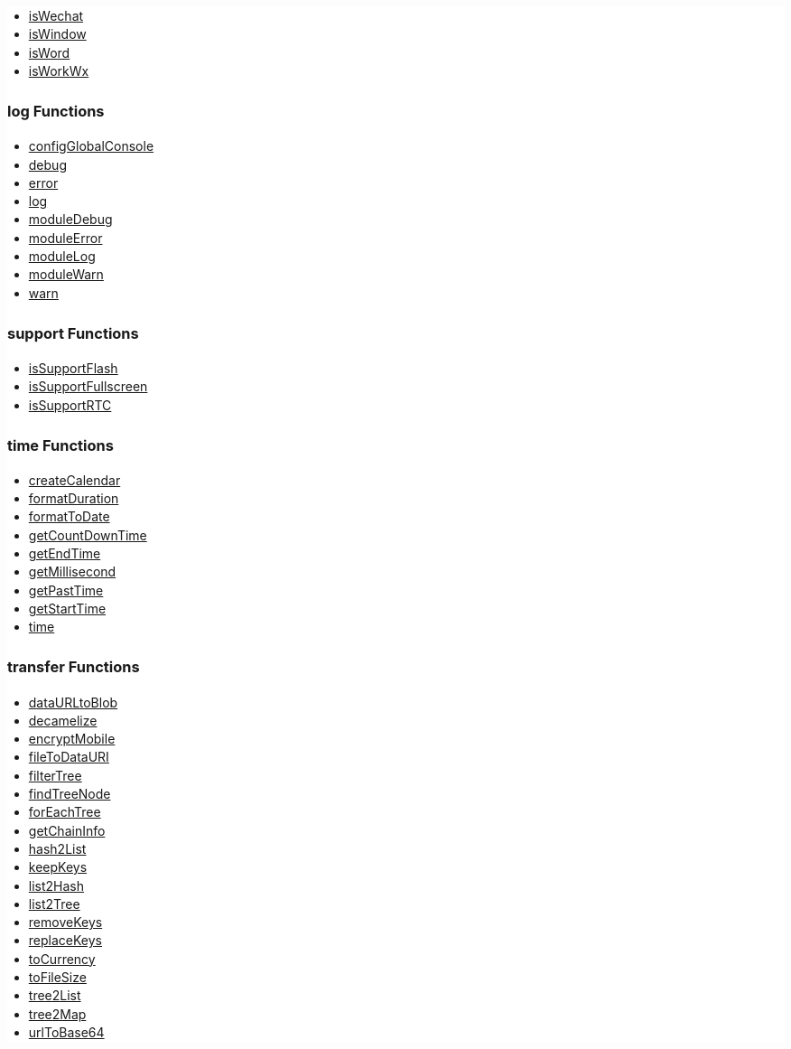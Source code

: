 - [isWechat](../wiki/utils#iswechat)
- [isWindow](../wiki/utils#iswindow)
- [isWord](../wiki/utils#isword)
- [isWorkWx](../wiki/utils#isworkwx)

### log Functions

- [configGlobalConsole](../wiki/utils#configglobalconsole)
- [debug](../wiki/utils#debug)
- [error](../wiki/utils#error)
- [log](../wiki/utils#log)
- [moduleDebug](../wiki/utils#moduledebug)
- [moduleError](../wiki/utils#moduleerror)
- [moduleLog](../wiki/utils#modulelog)
- [moduleWarn](../wiki/utils#modulewarn)
- [warn](../wiki/utils#warn)

### support Functions

- [isSupportFlash](../wiki/utils#issupportflash)
- [isSupportFullscreen](../wiki/utils#issupportfullscreen)
- [isSupportRTC](../wiki/utils#issupportrtc)

### time Functions

- [createCalendar](../wiki/utils#createcalendar)
- [formatDuration](../wiki/utils#formatduration)
- [formatToDate](../wiki/utils#formattodate)
- [getCountDownTime](../wiki/utils#getcountdowntime)
- [getEndTime](../wiki/utils#getendtime)
- [getMillisecond](../wiki/utils#getmillisecond)
- [getPastTime](../wiki/utils#getpasttime)
- [getStartTime](../wiki/utils#getstarttime)
- [time](../wiki/utils#time)

### transfer Functions

- [dataURLtoBlob](../wiki/utils#dataurltoblob)
- [decamelize](../wiki/utils#decamelize)
- [encryptMobile](../wiki/utils#encryptmobile)
- [fileToDataURI](../wiki/utils#filetodatauri)
- [filterTree](../wiki/utils#filtertree)
- [findTreeNode](../wiki/utils#findtreenode)
- [forEachTree](../wiki/utils#foreachtree)
- [getChainInfo](../wiki/utils#getchaininfo)
- [hash2List](../wiki/utils#hash2list)
- [keepKeys](../wiki/utils#keepkeys)
- [list2Hash](../wiki/utils#list2hash)
- [list2Tree](../wiki/utils#list2tree)
- [removeKeys](../wiki/utils#removekeys)
- [replaceKeys](../wiki/utils#replacekeys)
- [toCurrency](../wiki/utils#tocurrency)
- [toFileSize](../wiki/utils#tofilesize)
- [tree2List](../wiki/utils#tree2list)
- [tree2Map](../wiki/utils#tree2map)
- [urlToBase64](../wiki/utils#urltobase64)
